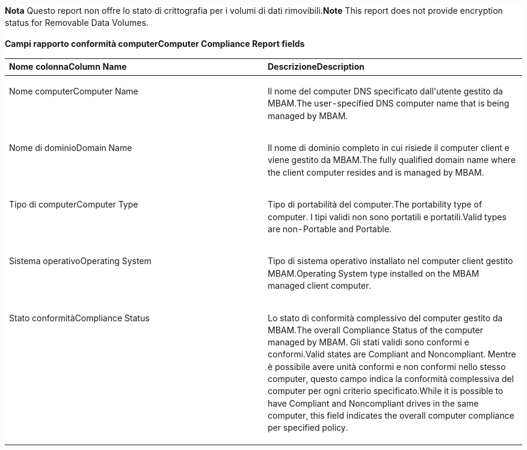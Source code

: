 <span data-ttu-id="c20df-173">**Nota**  Questo report non offre lo stato di crittografia per i volumi di dati rimovibili.</span><span class="sxs-lookup"><span data-stu-id="c20df-173">**Note** This report does not provide encryption status for Removable Data Volumes.</span></span>

 

**<span data-ttu-id="c20df-174">Campi rapporto conformità computer</span><span class="sxs-lookup"><span data-stu-id="c20df-174">Computer Compliance Report fields</span></span>**

<table>
<colgroup>
<col width="50%" />
<col width="50%" />
</colgroup>
<thead>
<tr class="header">
<th align="left"><span data-ttu-id="c20df-175">Nome colonna</span><span class="sxs-lookup"><span data-stu-id="c20df-175">Column Name</span></span></th>
<th align="left"><span data-ttu-id="c20df-176">Descrizione</span><span class="sxs-lookup"><span data-stu-id="c20df-176">Description</span></span></th>
</tr>
</thead>
<tbody>
<tr class="odd">
<td align="left"><p><span data-ttu-id="c20df-177">Nome computer</span><span class="sxs-lookup"><span data-stu-id="c20df-177">Computer Name</span></span></p></td>
<td align="left"><p><span data-ttu-id="c20df-178">Il nome del computer DNS specificato dall'utente gestito da MBAM.</span><span class="sxs-lookup"><span data-stu-id="c20df-178">The user-specified DNS computer name that is being managed by MBAM.</span></span></p></td>
</tr>
<tr class="even">
<td align="left"><p><span data-ttu-id="c20df-179">Nome di dominio</span><span class="sxs-lookup"><span data-stu-id="c20df-179">Domain Name</span></span></p></td>
<td align="left"><p><span data-ttu-id="c20df-180">Il nome di dominio completo in cui risiede il computer client e viene gestito da MBAM.</span><span class="sxs-lookup"><span data-stu-id="c20df-180">The fully qualified domain name where the client computer resides and is managed by MBAM.</span></span></p></td>
</tr>
<tr class="odd">
<td align="left"><p><span data-ttu-id="c20df-181">Tipo di computer</span><span class="sxs-lookup"><span data-stu-id="c20df-181">Computer Type</span></span></p></td>
<td align="left"><p><span data-ttu-id="c20df-182">Tipo di portabilità del computer.</span><span class="sxs-lookup"><span data-stu-id="c20df-182">The portability type of computer.</span></span> <span data-ttu-id="c20df-183">I tipi validi non sono portatili e portatili.</span><span class="sxs-lookup"><span data-stu-id="c20df-183">Valid types are non-Portable and Portable.</span></span></p></td>
</tr>
<tr class="even">
<td align="left"><p><span data-ttu-id="c20df-184">Sistema operativo</span><span class="sxs-lookup"><span data-stu-id="c20df-184">Operating System</span></span></p></td>
<td align="left"><p><span data-ttu-id="c20df-185">Tipo di sistema operativo installato nel computer client gestito MBAM.</span><span class="sxs-lookup"><span data-stu-id="c20df-185">Operating System type installed on the MBAM managed client computer.</span></span></p></td>
</tr>
<tr class="odd">
<td align="left"><p><span data-ttu-id="c20df-186">Stato conformità</span><span class="sxs-lookup"><span data-stu-id="c20df-186">Compliance Status</span></span></p></td>
<td align="left"><p><span data-ttu-id="c20df-187">Lo stato di conformità complessivo del computer gestito da MBAM.</span><span class="sxs-lookup"><span data-stu-id="c20df-187">The overall Compliance Status of the computer managed by MBAM.</span></span> <span data-ttu-id="c20df-188">Gli stati validi sono conformi e conformi.</span><span class="sxs-lookup"><span data-stu-id="c20df-188">Valid states are Compliant and Noncompliant.</span></span> <span data-ttu-id="c20df-189">Mentre è possibile avere unità conformi e non conformi nello stesso computer, questo campo indica la conformità complessiva del computer per ogni criterio specificato.</span><span class="sxs-lookup"><span data-stu-id="c20df-189">While it is possible to have Compliant and Noncompliant drives in the same computer, this field indicates the overall computer compliance per specified policy.</span></span></p></td>